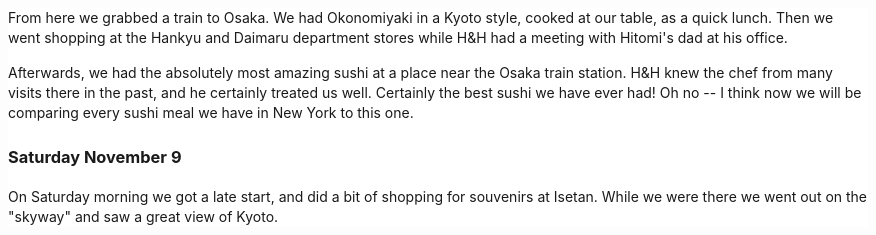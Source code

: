 From here we grabbed a train to Osaka.  We had Okonomiyaki in a Kyoto style,
cooked at our table, as a quick lunch.  Then we went shopping at the Hankyu and
Daimaru department stores while H&H had a meeting with Hitomi's dad at his
office. 

Afterwards, we had the absolutely most amazing sushi at a place near the Osaka
train station.  H&H knew the chef from many visits there in the past, and he
certainly treated us well.  Certainly the best sushi we have ever had!  Oh no
-- I think now we will be comparing every sushi meal we have in New York to
this one.

### Saturday November 9

On Saturday morning we got a late start, and did a bit of shopping for
souvenirs at Isetan.  While we were there we went out on the "skyway" and saw a
great view of Kyoto.
